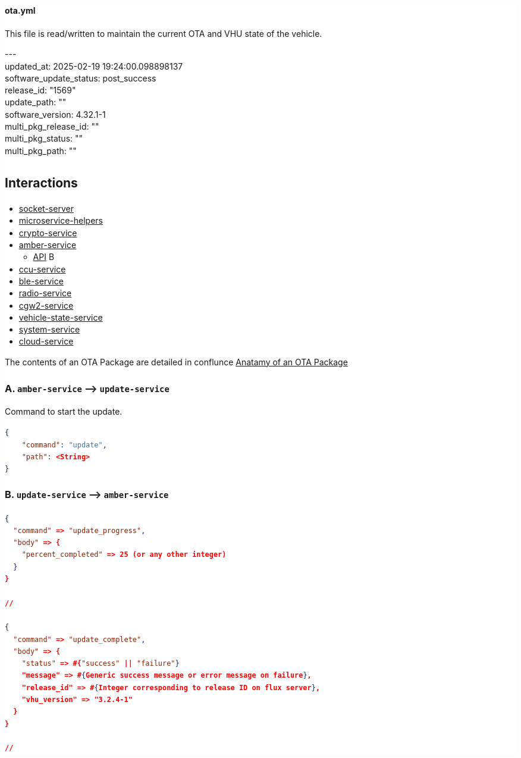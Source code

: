 #### ota.yml

This file is read/written to maintain the current OTA and VHU state of the vehicle.

---<br>
updated_at: 2025-02-19 19:24:00.098898137<br>
software_update_status: post_success<br>
release_id: "1569"<br>
update_path: ""<br>
software_version: 4.32.1-1<br>
multi_pkg_release_id: ""<br>
multi_pkg_status: ""<br>
multi_pkg_path: ""<br>

## Interactions

- [socket-server](https://git.nikolamotor.com/core/vhu/socket_server)
- [microservice-helpers](https://git.nikolamotor.com/core/vhu/microservice_helpers)
- [crypto-service](https://git.nikolamotor.com/core/vhu/crypto_service)
- [amber-service](https://git.nikolamotor.com/core/vhu)
  - [API](#api) B
- [ccu-service](https://git.nikolamotor.com/core/vhu/ccu_service)
- [ble-service](https://git.nikolamotor.com/core/vhu/ble_service)
- [radio-service](https://git.nikolamotor.com/core/vhu/radio_service)
- [cgw2-service](https://git.nikolamotor.com/core/vhu/cgw_service)
- [vehicle-state-service](https://git.nikolamotor.com/core/vhu/vehicle_state_service)
- [system-service](https://git.nikolamotor.com/core/vhu/system_service)
- [cloud-service](https://git.nikolamotor.com/core/vhu/cloud_service)

The contents of an OTA Package are detailed in conflunce [Anatamy of an OTA Package](https://nikolamotor.atlassian.net/wiki/spaces/STS/pages/3972464646/Anatomy+of+an+OTA+Package)

### A. `amber-service` --> `update-service`
Command to start the update.

```json
{
    "command": "update",
    "path": <String>
}
```

### B. `update-service` --> `amber-service`

```json
{
  "command" => "update_progress",
  "body" => {
    "percent_completed" => 25 (or any other integer)
  }
}

//

{
  "command" => "update_complete",
  "body" => {
    "status" => #{"success" || "failure"}
    "message" => #{Generic success message or error message on failure},
    "release_id" => #{Integer corresponding to release ID on flux server},
    "vhu_version" => "3.2.4-1"
  }
}

//
```